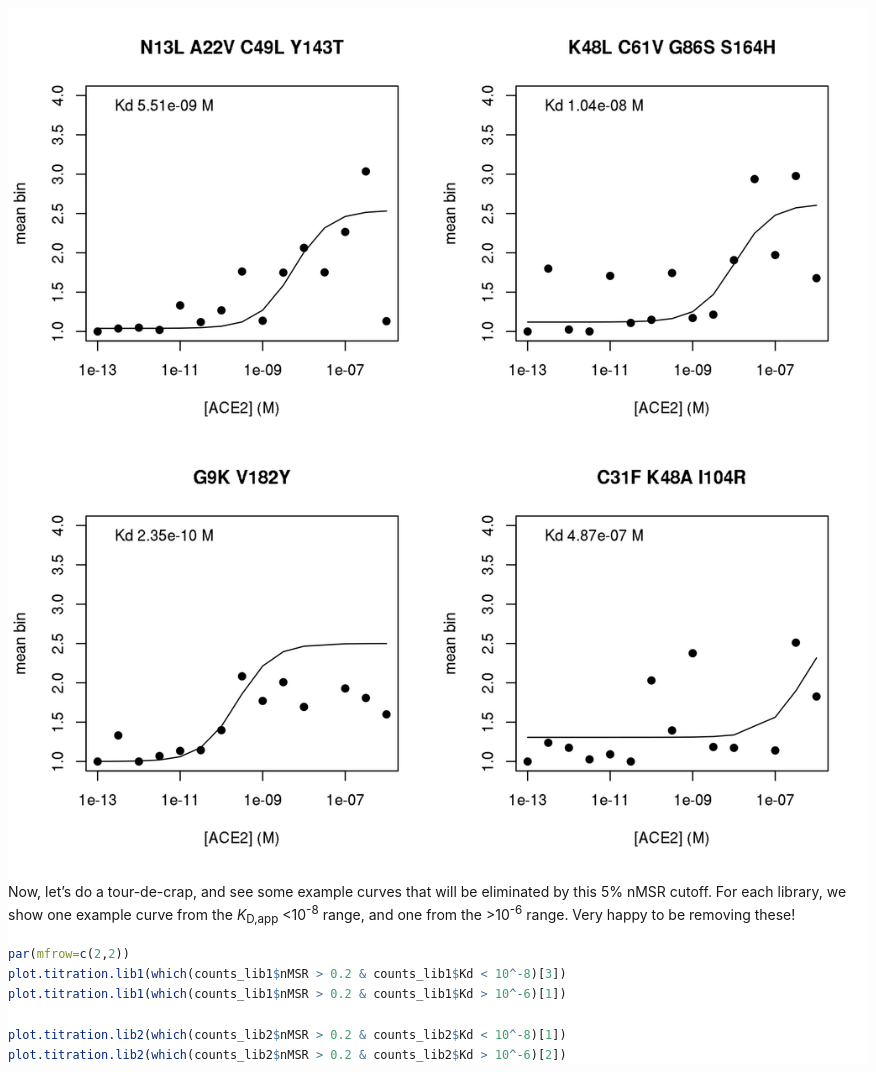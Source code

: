 <img src="compute_binding_Kd_files/figure-gfm/example_curves_cutoff_nMSR-1.png" style="display: block; margin: auto;" />

Now, let’s do a tour-de-crap, and see some example curves that will be
eliminated by this 5% nMSR cutoff. For each library, we show one example
curve from the *K*<sub>D,app</sub> \<10<sup>-8</sup> range, and one from
the \>10<sup>-6</sup> range. Very happy to be removing these\!

``` r
par(mfrow=c(2,2))
plot.titration.lib1(which(counts_lib1$nMSR > 0.2 & counts_lib1$Kd < 10^-8)[3])
plot.titration.lib1(which(counts_lib1$nMSR > 0.2 & counts_lib1$Kd > 10^-6)[1])

plot.titration.lib2(which(counts_lib2$nMSR > 0.2 & counts_lib2$Kd < 10^-8)[1])
plot.titration.lib2(which(counts_lib2$nMSR > 0.2 & counts_lib2$Kd > 10^-6)[2])
```
